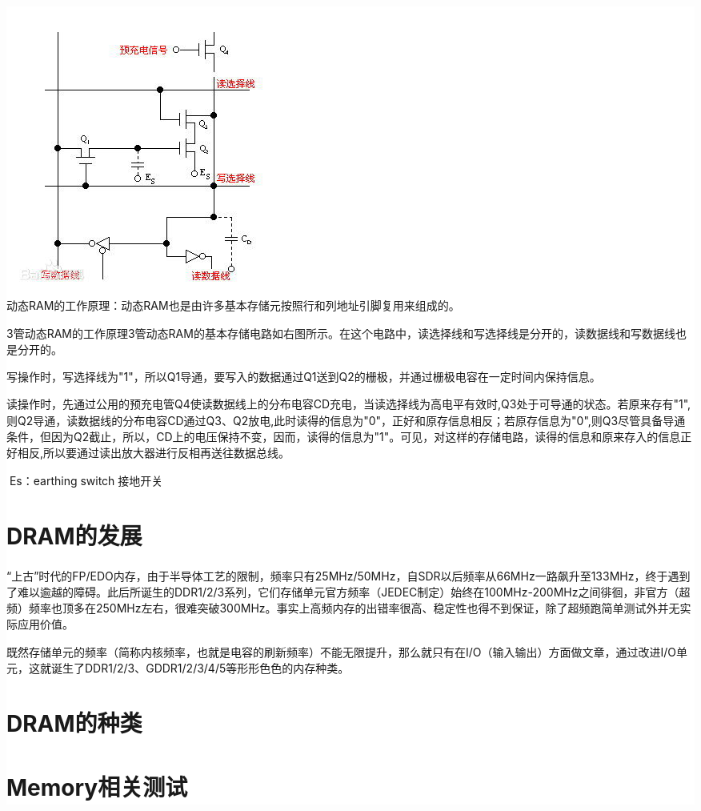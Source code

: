 ![](RAM/img/RAM分享0.jpg)
​                                                                                 
​    动态RAM的工作原理：动态RAM也是由许多基本存储元按照行和列地址引脚复用来组成的。

​	3管动态RAM的工作原理3管动态RAM的基本存储电路如右图所示。在这个电路中，读选择线和写选择线是分开的，读数据线和写数据线也是分开的。

​	写操作时，写选择线为"1"，所以Q1导通，要写入的数据通过Q1送到Q2的栅极，并通过栅极电容在一定时间内保持信息。

​	读操作时，先通过公用的预充电管Q4使读数据线上的分布电容CD充电，当读选择线为高电平有效时\,Q3处于可导通的状态。若原来存有"1"\,则Q2导通，读数据线的分布电容CD通过Q3、Q2放电\,此时读得的信息为"0"，正好和原存信息相反；若原存信息为"0"\,则Q3尽管具备导通条件，但因为Q2截止，所以，CD上的电压保持不变，因而，读得的信息为"1"。可见，对这样的存储电路，读得的信息和原来存入的信息正好相反\,所以要通过读出放大器进行反相再送往数据总线。

​	Es：earthing switch 接地开关

# DRAM的发展

​	“上古”时代的FP/EDO内存，由于半导体工艺的限制，频率只有25MHz/50MHz，自SDR以后频率从66MHz一路飙升至133MHz，终于遇到了难以逾越的障碍。此后所诞生的DDR1/2/3系列，它们存储单元官方频率（JEDEC制定）始终在100MHz\-200MHz之间徘徊，非官方（超频）频率也顶多在250MHz左右，很难突破300MHz。事实上高频内存的出错率很高、稳定性也得不到保证，除了超频跑简单测试外并无实际应用价值。

​	既然存储单元的频率（简称内核频率，也就是电容的刷新频率）不能无限提升，那么就只有在I/O（输入输出）方面做文章，通过改进I/O单元，这就诞生了DDR1/2/3、GDDR1/2/3/4/5等形形色色的内存种类。

# DRAM的种类

# Memory相关测试
